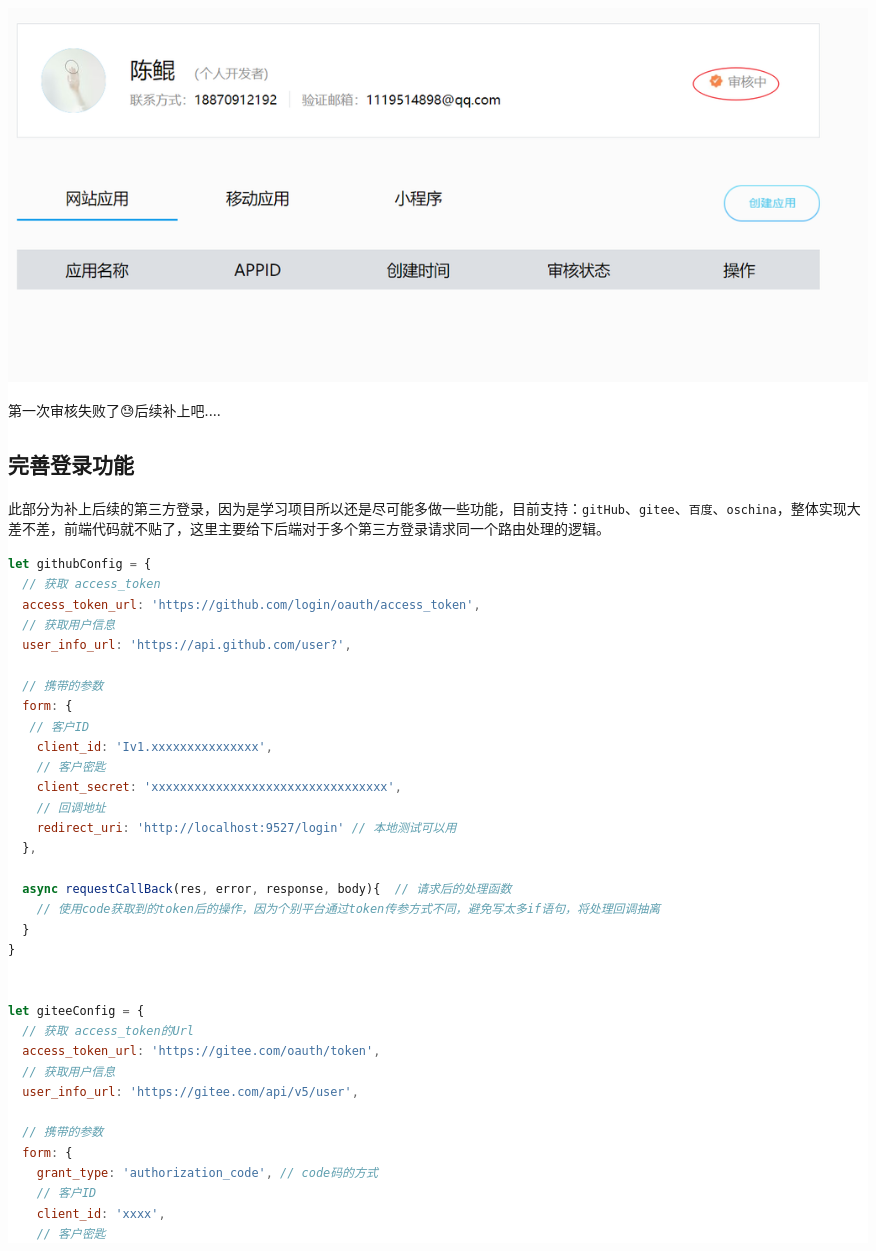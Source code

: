 ![看到这个状态安心等通过](./02imgs/111.png)

第一次审核失败了😓后续补上吧....



## 完善登录功能 

此部分为补上后续的第三方登录，因为是学习项目所以还是尽可能多做一些功能，目前支持：`gitHub`、`gitee`、`百度`、`oschina`，整体实现大差不差，前端代码就不贴了，这里主要给下后端对于多个第三方登录请求同一个路由处理的逻辑。

```js
let githubConfig = {
  // 获取 access_token
  access_token_url: 'https://github.com/login/oauth/access_token',
  // 获取用户信息
  user_info_url: 'https://api.github.com/user?',

  // 携带的参数
  form: {
   // 客户ID
    client_id: 'Iv1.xxxxxxxxxxxxxxx',
    // 客户密匙
    client_secret: 'xxxxxxxxxxxxxxxxxxxxxxxxxxxxxxxxx',
    // 回调地址
    redirect_uri: 'http://localhost:9527/login' // 本地测试可以用
  },

  async requestCallBack(res, error, response, body){  // 请求后的处理函数
    // 使用code获取到的token后的操作，因为个别平台通过token传参方式不同，避免写太多if语句，将处理回调抽离
  }
}


let giteeConfig = {
  // 获取 access_token的Url
  access_token_url: 'https://gitee.com/oauth/token',
  // 获取用户信息
  user_info_url: 'https://gitee.com/api/v5/user',

  // 携带的参数
  form: {
    grant_type: 'authorization_code', // code码的方式
    // 客户ID
    client_id: 'xxxx',
    // 客户密匙
```